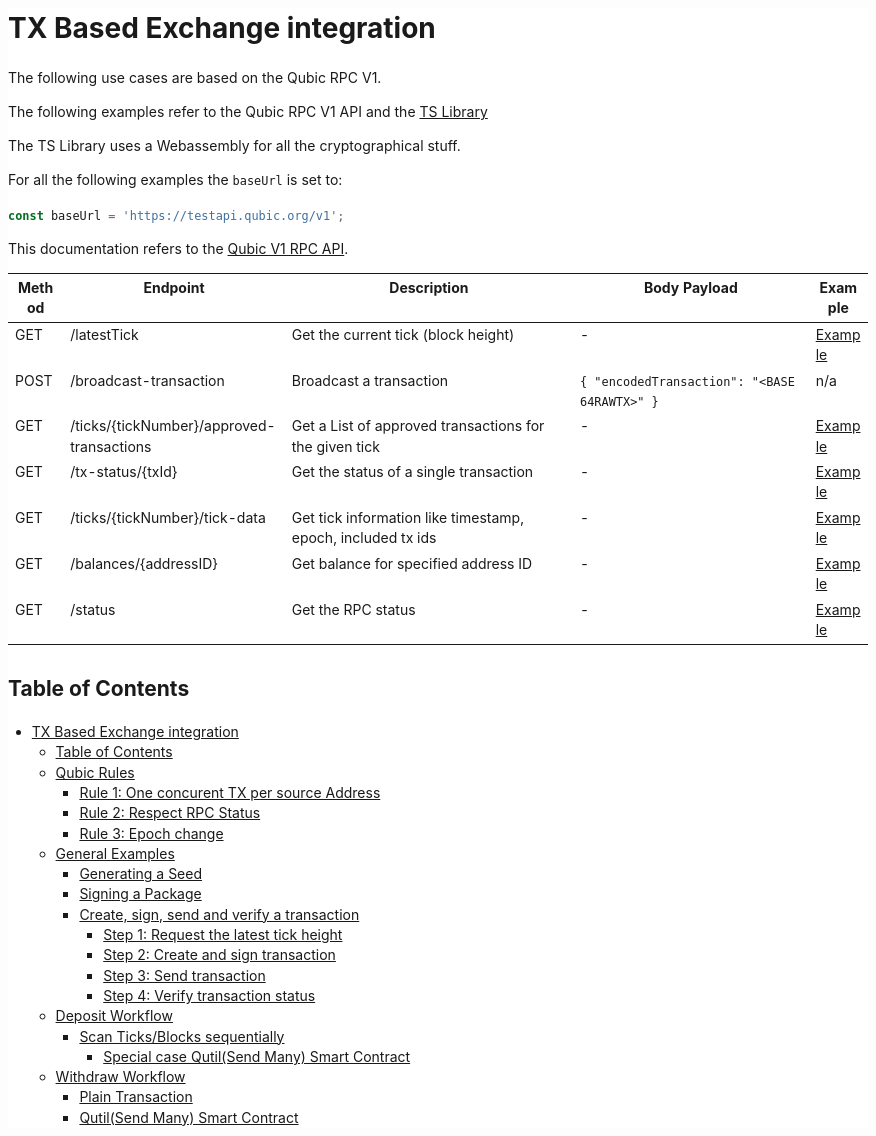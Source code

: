 # TX Based Exchange integration
The following use cases are based on the Qubic RPC V1.

The following examples refer to the Qubic RPC V1 API and the [TS Library](https://github.com/qubic/ts-library)

The TS Library uses a Webassembly for all the cryptographical stuff.

For all the following examples the `baseUrl` is set to:
```js
const baseUrl = 'https://testapi.qubic.org/v1';
```

This documentation refers to the [Qubic V1 RPC API](qubic-rpc-doc.html).

| Method  	| Endpoint    	                                | Description   	                                               |  Body Payload | Example |
|---	|----------------------------------------------|---------------------------------------------------------------|---|---|
| GET  	| /latestTick   	                       | Get the current tick (block height)   	                       | -   						| [Example](https://testapi.qubic.org/v1/latestTick) |
| POST  | /broadcast-transaction                       | Broadcast a transaction    	                               | `{ "encodedTransaction": "<BASE64RAWTX>" }  `  | n/a |
| GET  	| /ticks/{tickNumber}/approved-transactions    | Get a List of approved transactions for the given tick        |   - 						| [Example](https://testapi.qubic.org/v1/ticks/13254066/approved-transactions) |
| GET  	| /tx-status/{txId}  	                       | Get the status of a single transaction 	               |   - 						| [Example](https://testapi.qubic.org/v1/tx-status/nfdedauqxkdcvcltfomepinjogdgtpnvvbhpwkajzgvjlxagjefadcdaukgn) |
| GET  	| /ticks/{tickNumber}/tick-data  	       | Get tick information like timestamp, epoch, included tx ids   |   - 						| [Example](https://testapi.qubic.org/v1/ticks/13254066/tick-data) |
| GET  	| /balances/{addressID}	                       | Get balance for specified address ID	                       |   - 						| [Example](https://testapi.qubic.org/v1/balances/WTKMJKIJDTMGHBFUPYNBRVLQOCACPRYVKBSSOCBICHPPRQVBIMAFDATFBPIN) |
| GET  	| /status  	                               | Get the RPC status 	                                       |   - 						| [Example](https://testapi.qubic.org/v1/status) |



## Table of Contents
- [TX Based Exchange integration](#tx-based-exchange-integration)
  - [Table of Contents](#table-of-contents)
  - [Qubic Rules](#qubic-rules)
    - [Rule 1: One concurent TX per source Address](#rule-1-one-concurent-tx-per-source-address)
    - [Rule 2: Respect RPC Status](#rule-2-respect-rpc-status)
    - [Rule 3: Epoch change](#rule-3-epoch-change)
  - [General Examples](#general-examples)
    - [Generating a Seed](#generating-a-seed)
    - [Signing a Package](#signing-a-package)
    - [Create, sign, send and verify a transaction](#create-sign-send-and-verify-a-transaction)
      - [Step 1: Request the latest tick height](#step-1-request-the-latest-tick-height)
      - [Step 2: Create and sign transaction](#step-2-create-and-sign-transaction)
      - [Step 3: Send transaction](#step-3-send-transaction)
      - [Step 4: Verify transaction status](#step-4-verify-transaction-status)
  - [Deposit Workflow](#deposit-workflow)
    - [Scan Ticks/Blocks sequentially](#scan-ticksblocks-sequentially)
      - [Special case Qutil(Send Many) Smart Contract](#special-case-qutilsend-many-smart-contract)
  - [Withdraw Workflow](#withdraw-workflow)
    - [Plain Transaction](#plain-transaction)
    - [Qutil(Send Many) Smart Contract](#qutilsend-many-smart-contract)
